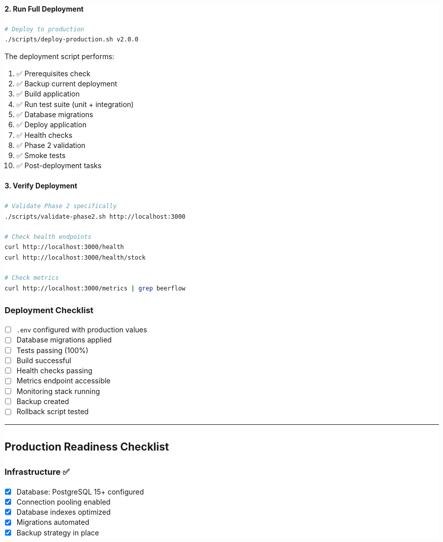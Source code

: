 #### 2. Run Full Deployment

```bash
# Deploy to production
./scripts/deploy-production.sh v2.0.0
```

The deployment script performs:

1. ✅ Prerequisites check
2. ✅ Backup current deployment
3. ✅ Build application
4. ✅ Run test suite (unit + integration)
5. ✅ Database migrations
6. ✅ Deploy application
7. ✅ Health checks
8. ✅ Phase 2 validation
9. ✅ Smoke tests
10. ✅ Post-deployment tasks

#### 3. Verify Deployment

```bash
# Validate Phase 2 specifically
./scripts/validate-phase2.sh http://localhost:3000

# Check health endpoints
curl http://localhost:3000/health
curl http://localhost:3000/health/stock

# Check metrics
curl http://localhost:3000/metrics | grep beerflow
```

### Deployment Checklist

- [ ] `.env` configured with production values
- [ ] Database migrations applied
- [ ] Tests passing (100%)
- [ ] Build successful
- [ ] Health checks passing
- [ ] Metrics endpoint accessible
- [ ] Monitoring stack running
- [ ] Backup created
- [ ] Rollback script tested

---

## Production Readiness Checklist

### Infrastructure ✅

- [x] Database: PostgreSQL 15+ configured
- [x] Connection pooling enabled
- [x] Database indexes optimized
- [x] Migrations automated
- [x] Backup strategy in place

